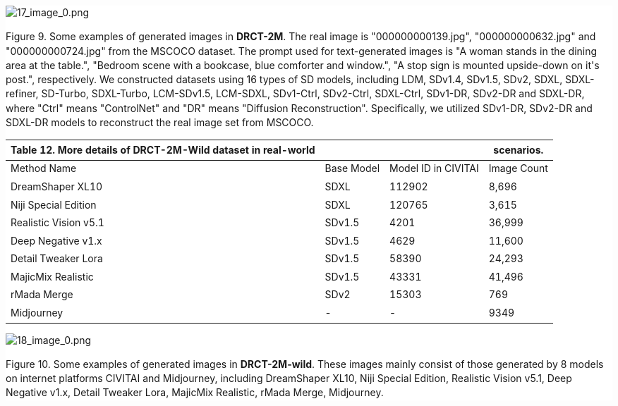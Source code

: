 ![17_image_0.png](17_image_0.png)

Figure 9. Some examples of generated images in **DRCT-2M**. The real image is "000000000139.jpg", "000000000632.jpg" and
"000000000724.jpg" from the MSCOCO dataset. The prompt used for text-generated images is "A woman stands in the dining area at the table.", "Bedroom scene with a bookcase, blue comforter and window.", "A stop sign is mounted upside-down on it's post.",
respectively. We constructed datasets using 16 types of SD models, including LDM, SDv1.4, SDv1.5, SDv2, SDXL, SDXL-refiner, SD-Turbo, SDXL-Turbo, LCM-SDv1.5, LCM-SDXL, SDv1-Ctrl, SDv2-Ctrl, SDXL-Ctrl, SDv1-DR, SDv2-DR and SDXL-DR, where
"Ctrl" means "ControlNet" and "DR" means "Diffusion Reconstruction". Specifically, we utilized SDv1-DR, SDv2-DR and SDXL-DR
models to reconstruct the real image set from MSCOCO.

| Table 12. More details of DRCT-2M-Wild dataset in real-world   |            |                     | scenarios.   |
|----------------------------------------------------------------|------------|---------------------|--------------|
| Method Name                                                    | Base Model | Model ID in CIVITAI | Image Count  |
| DreamShaper XL10                                               | SDXL       | 112902              | 8,696        |
| Niji Special Edition                                           | SDXL       | 120765              | 3,615        |
| Realistic Vision v5.1                                          | SDv1.5     | 4201                | 36,999       |
| Deep Negative v1.x                                             | SDv1.5     | 4629                | 11,600       |
| Detail Tweaker Lora                                            | SDv1.5     | 58390               | 24,293       |
| MajicMix Realistic                                             | SDv1.5     | 43331               | 41,496       |
| rMada Merge                                                    | SDv2       | 15303               | 769          |
| Midjourney                                                     | -          | -                   | 9349         |

![18_image_0.png](18_image_0.png)

Figure 10. Some examples of generated images in **DRCT-2M-wild**. These images mainly consist of those generated by 8 models on internet platforms CIVITAI and Midjourney, including DreamShaper XL10, Niji Special Edition, Realistic Vision v5.1, Deep Negative v1.x, Detail Tweaker Lora, MajicMix Realistic, rMada Merge, Midjourney.